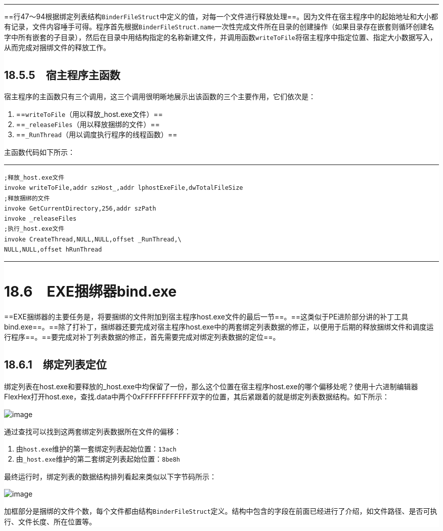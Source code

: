 ------

==行47～94根据绑定列表结构`BinderFileStruct`中定义的值，对每一个文件进行释放处理==。因为文件在宿主程序中的起始地址和大小都有记录，文件内容唾手可得。程序首先根据`BinderFileStruct.name`一次性完成文件所在目录的创建操作（如果目录存在嵌套则循环创建名字中所有嵌套的子目录），然后在目录中用结构指定的名称新建文件，并调用函数`writeToFile`将宿主程序中指定位置、指定大小数据写入，从而完成对捆绑文件的释放工作。

## 18.5.5　宿主程序主函数

宿主程序的主函数只有三个调用，这三个调用很明晰地展示出该函数的三个主要作用，它们依次是：

1. ==`writeToFile`（用以释放_host.exe文件）==
2. ==`_releaseFiles`（用以释放捆绑的文件）==
3. ==`_RunThread`（用以调度执行程序的线程函数）==

主函数代码如下所示：

------

```assembly
;释放_host.exe文件
invoke writeToFile,addr szHost_,addr lphostExeFile,dwTotalFileSize
;释放捆绑的文件
invoke GetCurrentDirectory,256,addr szPath
invoke _releaseFiles
;执行_host.exe文件
invoke CreateThread,NULL,NULL,offset _RunThread,\
NULL,NULL,offset hRunThread
```

------

# 18.6　EXE捆绑器bind.exe

==EXE捆绑器的主要任务是，将要捆绑的文件附加到宿主程序host.exe文件的最后一节==。==这类似于PE进阶部分讲的补丁工具bind.exe==。==除了打补丁，捆绑器还要完成对宿主程序host.exe中的两套绑定列表数据的修正，以便用于后期的释放捆绑文件和调度运行程序==。==要完成对补丁列表数据的修正，首先需要完成对绑定列表数据的定位==。

## 18.6.1　绑定列表定位

绑定列表在host.exe和要释放的_host.exe中均保留了一份，那么这个位置在宿主程序host.exe的哪个偏移处呢？使用十六进制编辑器FlexHex打开host.exe，查找.data中两个0xFFFFFFFFFFFF双字的位置，其后紧跟着的就是绑定列表数据结构。如下所示：

![image](https://github.com/YangLuchao/img_host/raw/master/20231028/image.2d9fnxaf3ixw.jpg)

通过查找可以找到这两套绑定列表数据所在文件的偏移：

1. 由`host.exe`维护的第一套绑定列表起始位置：`13ach`
2. 由`_host.exe`维护的第二套绑定列表起始位置：`8be8h`

最终运行时，绑定列表的数据结构排列看起来类似以下字节码所示：

![image](https://github.com/YangLuchao/img_host/raw/master/20231028/image.6kyqohp4iwg0.jpg)

加框部分是捆绑的文件个数，每个文件都由结构`BinderFileStruct`定义。结构中包含的字段在前面已经进行了介绍，如文件路径、是否可执行、文件长度、所在位置等。
